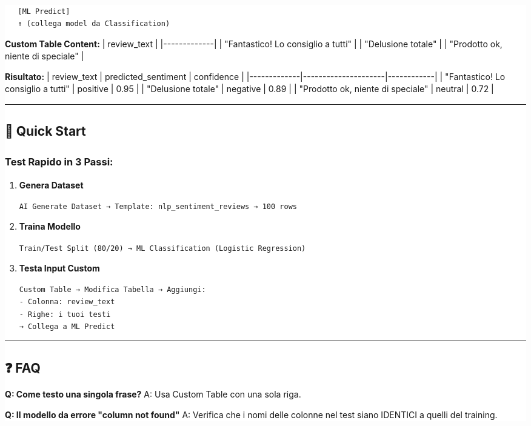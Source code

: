 ```
   [ML Predict]
   ↑ (collega model da Classification)
```

**Custom Table Content:**
| review_text |
|-------------|
| "Fantastico! Lo consiglio a tutti" |
| "Delusione totale" |
| "Prodotto ok, niente di speciale" |

**Risultato:**
| review_text | predicted_sentiment | confidence |
|-------------|---------------------|------------|
| "Fantastico! Lo consiglio a tutti" | positive | 0.95 |
| "Delusione totale" | negative | 0.89 |
| "Prodotto ok, niente di speciale" | neutral | 0.72 |

---

## 🚀 Quick Start

### Test Rapido in 3 Passi:

1. **Genera Dataset**
   ```
   AI Generate Dataset → Template: nlp_sentiment_reviews → 100 rows
   ```

2. **Traina Modello**
   ```
   Train/Test Split (80/20) → ML Classification (Logistic Regression)
   ```

3. **Testa Input Custom**
   ```
   Custom Table → Modifica Tabella → Aggiungi:
   - Colonna: review_text
   - Righe: i tuoi testi
   → Collega a ML Predict
   ```

---

## ❓ FAQ

**Q: Come testo una singola frase?**
A: Usa Custom Table con una sola riga.

**Q: Il modello da errore "column not found"**
A: Verifica che i nomi delle colonne nel test siano IDENTICI a quelli del training.
